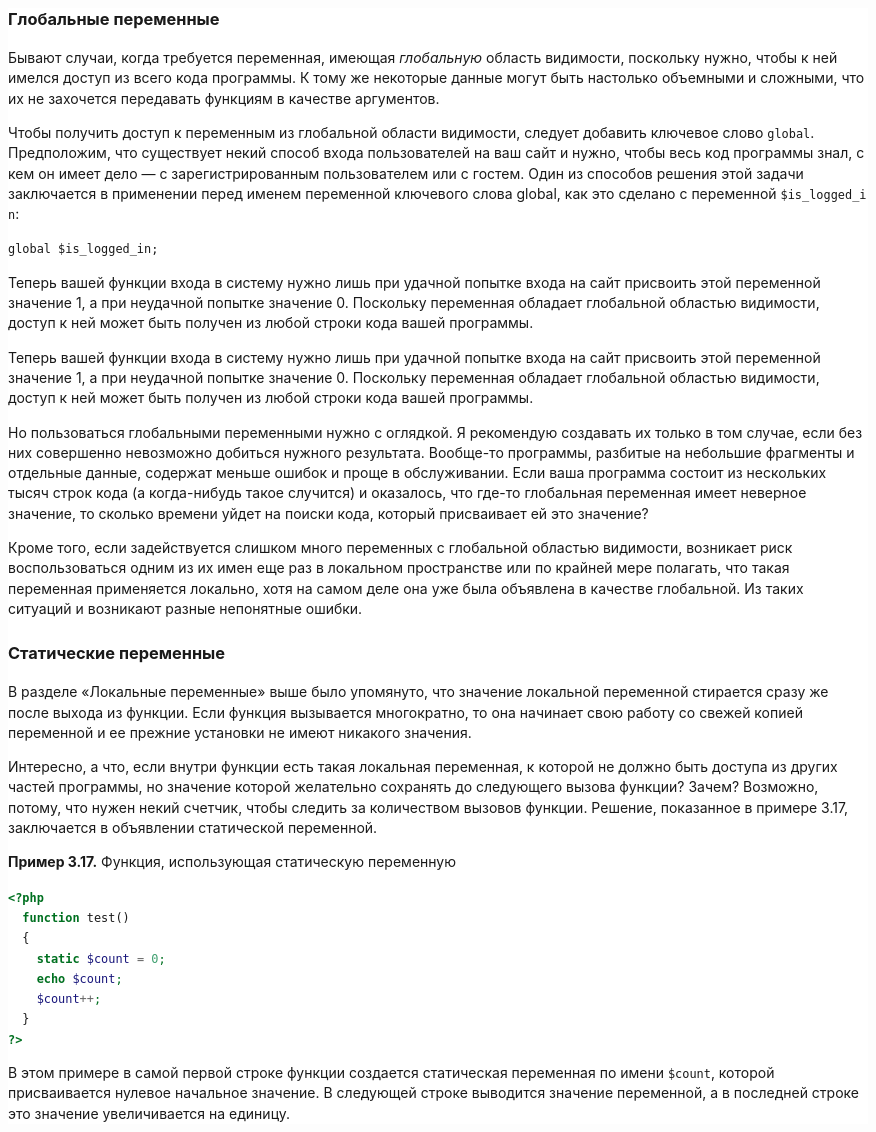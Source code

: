 
### Глобальные переменные

Бывают случаи, когда требуется переменная, имеющая *глобальную* область видимости, поскольку нужно, чтобы к ней имелся доступ из всего кода программы. К тому же некоторые данные могут быть настолько объемными и сложными, что их не захочется передавать функциям в качестве аргументов.

Чтобы получить доступ к переменным из глобальной области видимости, следует добавить ключевое слово `global`. Предположим, что существует некий способ входа пользователей на ваш сайт и нужно, чтобы весь код программы знал, с кем он имеет дело — с зарегистрированным пользователем или с гостем. Один из способов решения этой задачи заключается в применении перед именем переменной ключевого слова global, как это сделано с переменной `$is_logged_in`:

`global $is_logged_in;`

Теперь вашей функции входа в систему нужно лишь при удачной попытке входа на сайт присвоить этой переменной значение 1, а при неудачной попытке значение 0. Поскольку переменная обладает глобальной областью видимости, доступ к ней может быть получен из любой строки кода вашей программы.

Теперь вашей функции входа в систему нужно лишь при удачной попытке входа на сайт присвоить этой переменной значение 1, а при неудачной попытке значение 0. Поскольку переменная обладает глобальной областью видимости, доступ к ней может быть получен из любой строки кода вашей программы.

Но пользоваться глобальными переменными нужно с оглядкой. Я рекомендую создавать их только в том случае, если без них совершенно невозможно добиться нужного результата. Вообще-то программы, разбитые на небольшие фрагменты и отдельные данные, содержат меньше ошибок и проще в обслуживании. Если ваша программа состоит из нескольких тысяч строк кода (а когда-нибудь такое случится) и оказалось, что где-то глобальная переменная имеет неверное значение, то сколько времени уйдет на поиски кода, который присваивает ей это значение?

Кроме того, если задействуется слишком много переменных с глобальной областью видимости, возникает риск воспользоваться одним из их имен еще раз в локальном пространстве или по крайней мере полагать, что такая переменная применяется локально, хотя на самом деле она уже была объявлена в качестве глобальной. Из таких ситуаций и возникают разные непонятные ошибки.


### Статические переменные

В разделе «Локальные переменные» выше было упомянуто, что значение локальной переменной стирается сразу же после выхода из функции. Если функция вызывается многократно, то она начинает свою работу со свежей копией переменной и ее прежние установки не имеют никакого значения.

Интересно, а что, если внутри функции есть такая локальная переменная, к которой не должно быть доступа из других частей программы, но значение
которой желательно сохранять до следующего вызова функции? Зачем? Возможно, потому, что нужен некий счетчик, чтобы следить за количеством вызовов функции. Решение, показанное в примере 3.17, заключается в объявлении статической переменной.

**Пример 3.17.** Функция, использующая статическую переменную
```php
<?php
  function test()
  {
    static $count = 0;
    echo $count;
    $count++;
  }
?>
```
В этом примере в самой первой строке функции создается статическая переменная по имени `$count`, которой присваивается нулевое начальное значение. В следующей строке выводится значение переменной, а в последней строке это значение увеличивается на единицу.
